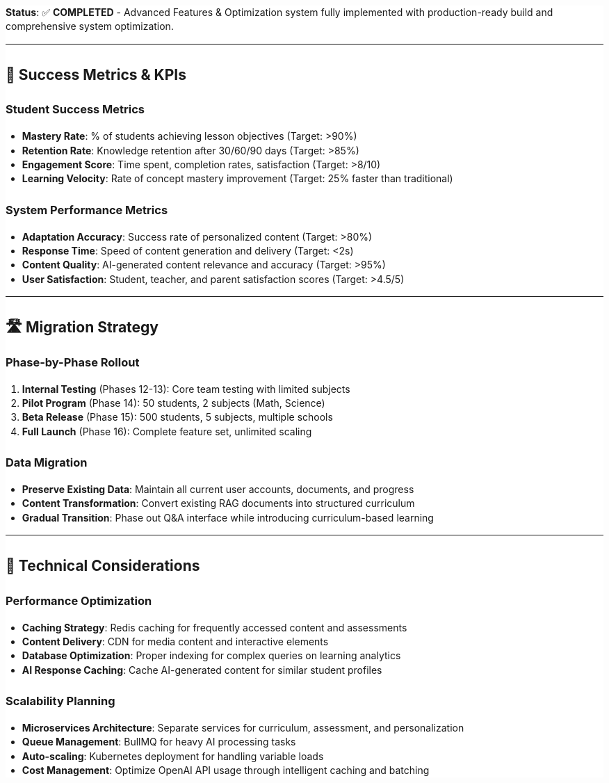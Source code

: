 **Status**: ✅ **COMPLETED** - Advanced Features & Optimization system fully implemented with production-ready build and comprehensive system optimization.

---

## 🎯 Success Metrics & KPIs

### **Student Success Metrics**
- **Mastery Rate**: % of students achieving lesson objectives (Target: >90%)
- **Retention Rate**: Knowledge retention after 30/60/90 days (Target: >85%)
- **Engagement Score**: Time spent, completion rates, satisfaction (Target: >8/10)
- **Learning Velocity**: Rate of concept mastery improvement (Target: 25% faster than traditional)

### **System Performance Metrics**
- **Adaptation Accuracy**: Success rate of personalized content (Target: >80%)
- **Response Time**: Speed of content generation and delivery (Target: <2s)
- **Content Quality**: AI-generated content relevance and accuracy (Target: >95%)
- **User Satisfaction**: Student, teacher, and parent satisfaction scores (Target: >4.5/5)

---

## 🛣️ Migration Strategy

### **Phase-by-Phase Rollout**
1. **Internal Testing** (Phases 12-13): Core team testing with limited subjects
2. **Pilot Program** (Phase 14): 50 students, 2 subjects (Math, Science)
3. **Beta Release** (Phase 15): 500 students, 5 subjects, multiple schools
4. **Full Launch** (Phase 16): Complete feature set, unlimited scaling

### **Data Migration**
- **Preserve Existing Data**: Maintain all current user accounts, documents, and progress
- **Content Transformation**: Convert existing RAG documents into structured curriculum
- **Gradual Transition**: Phase out Q&A interface while introducing curriculum-based learning

---

## 🔧 Technical Considerations

### **Performance Optimization**
- **Caching Strategy**: Redis caching for frequently accessed content and assessments
- **Content Delivery**: CDN for media content and interactive elements
- **Database Optimization**: Proper indexing for complex queries on learning analytics
- **AI Response Caching**: Cache AI-generated content for similar student profiles

### **Scalability Planning**
- **Microservices Architecture**: Separate services for curriculum, assessment, and personalization
- **Queue Management**: BullMQ for heavy AI processing tasks
- **Auto-scaling**: Kubernetes deployment for handling variable loads
- **Cost Management**: Optimize OpenAI API usage through intelligent caching and batching
